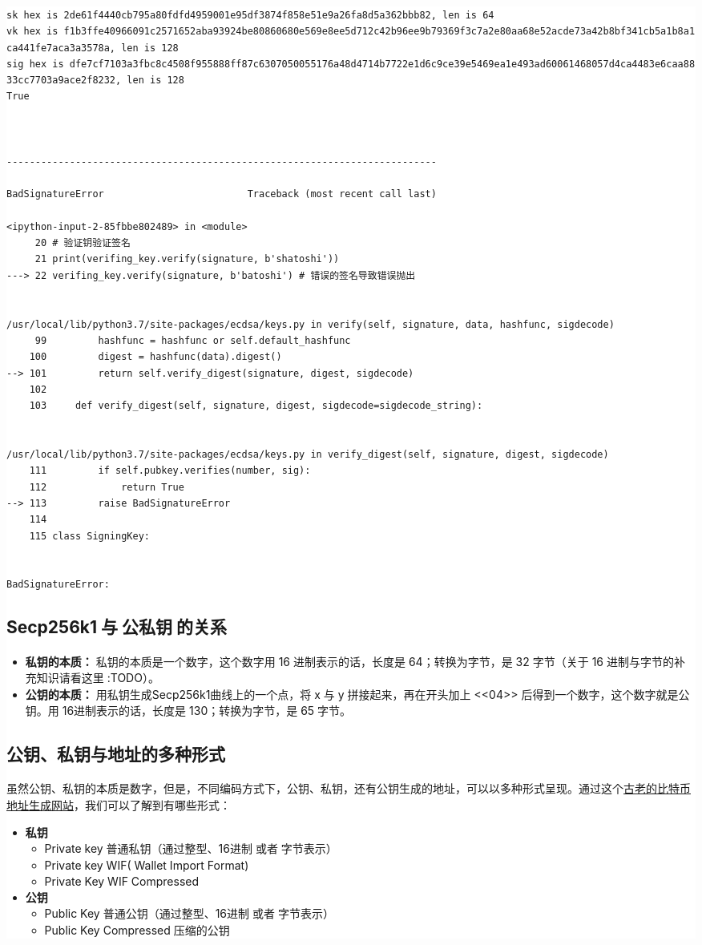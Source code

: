     sk hex is 2de61f4440cb795a80fdfd4959001e95df3874f858e51e9a26fa8d5a362bbb82, len is 64
    vk hex is f1b3ffe40966091c2571652aba93924be80860680e569e8ee5d712c42b96ee9b79369f3c7a2e80aa68e52acde73a42b8bf341cb5a1b8a1ca441fe7aca3a3578a, len is 128
    sig hex is dfe7cf7103a3fbc8c4508f955888ff87c6307050055176a48d4714b7722e1d6c9ce39e5469ea1e493ad60061468057d4ca4483e6caa8833cc7703a9ace2f8232, len is 128
    True



    ---------------------------------------------------------------------------
    
    BadSignatureError                         Traceback (most recent call last)
    
    <ipython-input-2-85fbbe802489> in <module>
         20 # 验证钥验证签名
         21 print(verifing_key.verify(signature, b'shatoshi'))
    ---> 22 verifing_key.verify(signature, b'batoshi') # 错误的签名导致错误抛出


    /usr/local/lib/python3.7/site-packages/ecdsa/keys.py in verify(self, signature, data, hashfunc, sigdecode)
         99         hashfunc = hashfunc or self.default_hashfunc
        100         digest = hashfunc(data).digest()
    --> 101         return self.verify_digest(signature, digest, sigdecode)
        102 
        103     def verify_digest(self, signature, digest, sigdecode=sigdecode_string):


    /usr/local/lib/python3.7/site-packages/ecdsa/keys.py in verify_digest(self, signature, digest, sigdecode)
        111         if self.pubkey.verifies(number, sig):
        112             return True
    --> 113         raise BadSignatureError
        114 
        115 class SigningKey:


    BadSignatureError: 


## Secp256k1 与 公私钥 的关系

- **私钥的本质：** 私钥的本质是一个数字，这个数字用 16 进制表示的话，长度是 64；转换为字节，是 32 字节（关于 16 进制与字节的补充知识请看这里 :TODO）。
- **公钥的本质：** 用私钥生成Secp256k1曲线上的一个点，将 x 与 y 拼接起来，再在开头加上 <<04>> 后得到一个数字，这个数字就是公钥。用 16进制表示的话，长度是 130；转换为字节，是 65 字节。

## 公钥、私钥与地址的多种形式
虽然公钥、私钥的本质是数字，但是，不同编码方式下，公钥、私钥，还有公钥生成的地址，可以以多种形式呈现。通过这个[古老的比特币地址生成网站](https://www.bitaddress.org/bitaddress.org-v3.3.0-SHA256-dec17c07685e1870960903d8f58090475b25af946fe95a734f88408cef4aa194.html)，我们可以了解到有哪些形式：
- **私钥**
    - Private key 普通私钥（通过整型、16进制 或者 字节表示）
    - Private key WIF( Wallet Import Format) 
    - Private Key WIF Compressed
- **公钥**
    - Public Key 普通公钥（通过整型、16进制 或者 字节表示）
    - Public Key Compressed 压缩的公钥
    